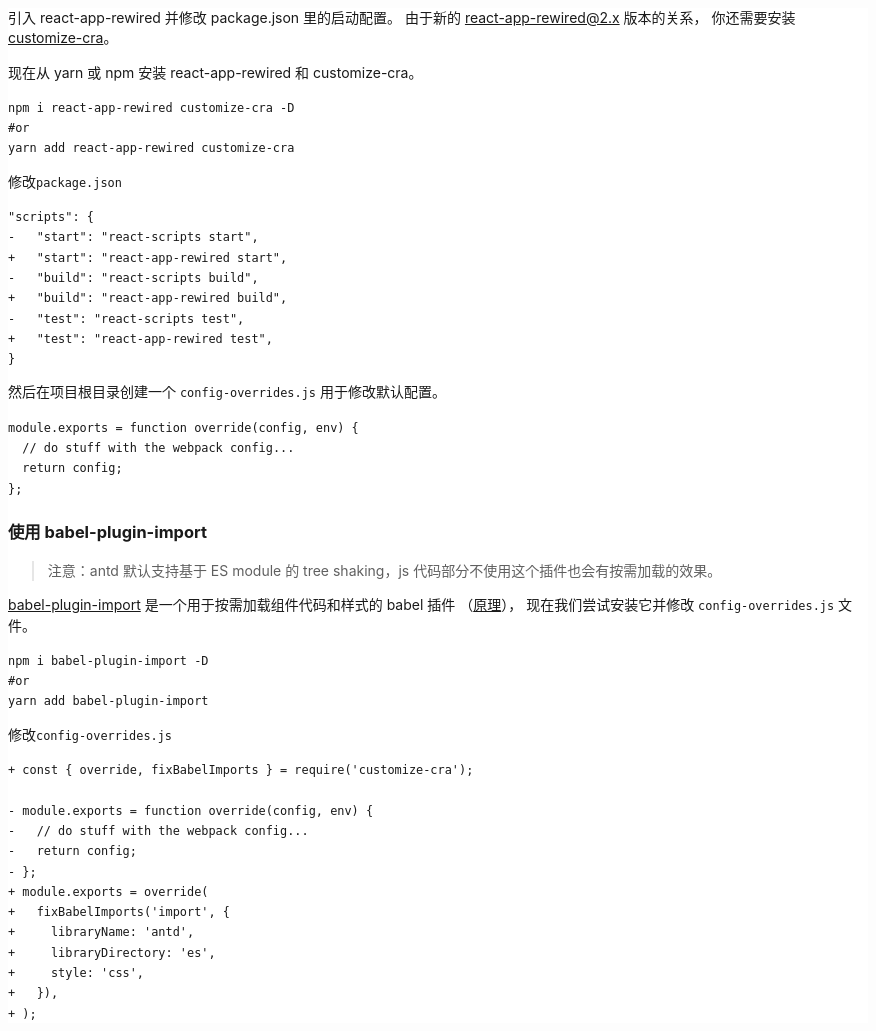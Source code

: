 引入 react-app-rewired 并修改 package.json 里的启动配置。
由于新的 [react-app-rewired@2.x](https://github.com/timarney/react-app-rewired#alternatives) 版本的关系，
你还需要安装 [customize-cra](https://github.com/arackaf/customize-cra)。


现在从 yarn 或 npm 安装 react-app-rewired 和 customize-cra。

```
npm i react-app-rewired customize-cra -D
#or
yarn add react-app-rewired customize-cra
```

修改`package.json`

```
"scripts": {
-   "start": "react-scripts start",
+   "start": "react-app-rewired start",
-   "build": "react-scripts build",
+   "build": "react-app-rewired build",
-   "test": "react-scripts test",
+   "test": "react-app-rewired test",
}
```

然后在项目根目录创建一个 `config-overrides.js` 用于修改默认配置。

```
module.exports = function override(config, env) {
  // do stuff with the webpack config...
  return config;
};
```

### 使用 babel-plugin-import

> 注意：antd 默认支持基于 ES module 的 tree shaking，js 代码部分不使用这个插件也会有按需加载的效果。

[babel-plugin-import](https://github.com/ant-design/babel-plugin-import) 是一个用于按需加载组件代码和样式的 babel 插件
（[原理](https://ant.design/docs/react/getting-started-cn#%E6%8C%89%E9%9C%80%E5%8A%A0%E8%BD%BD)），
现在我们尝试安装它并修改 `config-overrides.js` 文件。

```
npm i babel-plugin-import -D
#or
yarn add babel-plugin-import
```

修改`config-overrides.js`

```
+ const { override, fixBabelImports } = require('customize-cra');

- module.exports = function override(config, env) {
-   // do stuff with the webpack config...
-   return config;
- };
+ module.exports = override(
+   fixBabelImports('import', {
+     libraryName: 'antd',
+     libraryDirectory: 'es',
+     style: 'css',
+   }),
+ );
```
